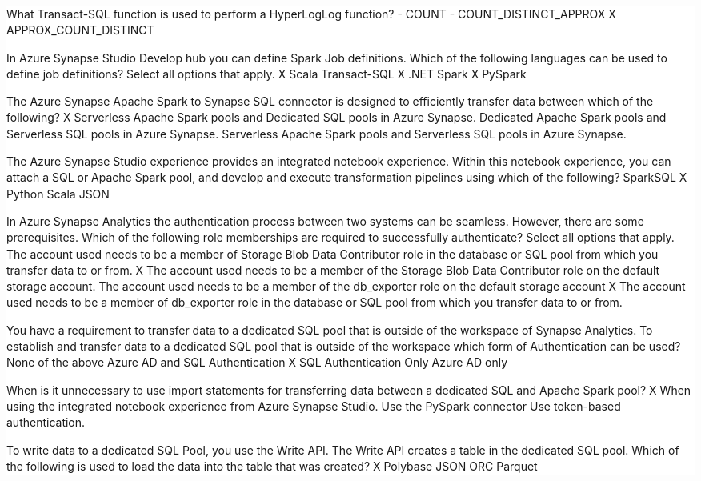 What Transact-SQL function is used to perform a HyperLogLog function?
	- COUNT
	- COUNT_DISTINCT_APPROX
	X APPROX_COUNT_DISTINCT

In Azure Synapse Studio Develop hub you can define Spark Job definitions. Which of the following languages can be used to define job definitions? Select all options that apply.
	X Scala
	  Transact-SQL
	X .NET Spark
	X PySpark

The Azure Synapse Apache Spark to Synapse SQL connector is designed to efficiently transfer data between which of the following?
	X Serverless Apache Spark pools and Dedicated SQL pools in Azure Synapse.
	Dedicated Apache Spark pools and Serverless SQL pools in Azure Synapse.
	Serverless Apache Spark pools and Serverless SQL pools in Azure Synapse.

The Azure Synapse Studio experience provides an integrated notebook experience. Within this notebook experience, you can attach a SQL or Apache Spark pool, and develop and execute transformation pipelines using which of the following?
	SparkSQL
	X Python
	Scala
	JSON

In Azure Synapse Analytics the authentication process between two systems can be seamless. However, there are some prerequisites. Which of the following role memberships are required to successfully authenticate? Select all options that apply.
	The account used needs to be a member of Storage Blob Data Contributor role in the database or SQL pool from which you transfer data to or from.
	X The account used needs to be a member of the Storage Blob Data Contributor role on the default storage account.
	The account used needs to be a member of the db_exporter role on the default storage account
	X The account used needs to be a member of db_exporter role in the database or SQL pool from which you transfer data to or from.

You have a requirement to transfer data to a dedicated SQL pool that is outside of the workspace of Synapse Analytics. To establish and transfer data to a dedicated SQL pool that is outside of the workspace which form of Authentication can be used?
	None of the above
	Azure AD and SQL Authentication
	X SQL Authentication Only
	Azure AD only

When is it unnecessary to use import statements for transferring data between a dedicated SQL and Apache Spark pool?
	X When using the integrated notebook experience from Azure Synapse Studio.
	Use the PySpark connector
	Use token-based authentication.

To write data to a dedicated SQL Pool, you use the Write API. The Write API creates a table in the dedicated SQL pool. Which of the following is used to load the data into the table that was created?
	X Polybase
	JSON
	ORC
	Parquet
